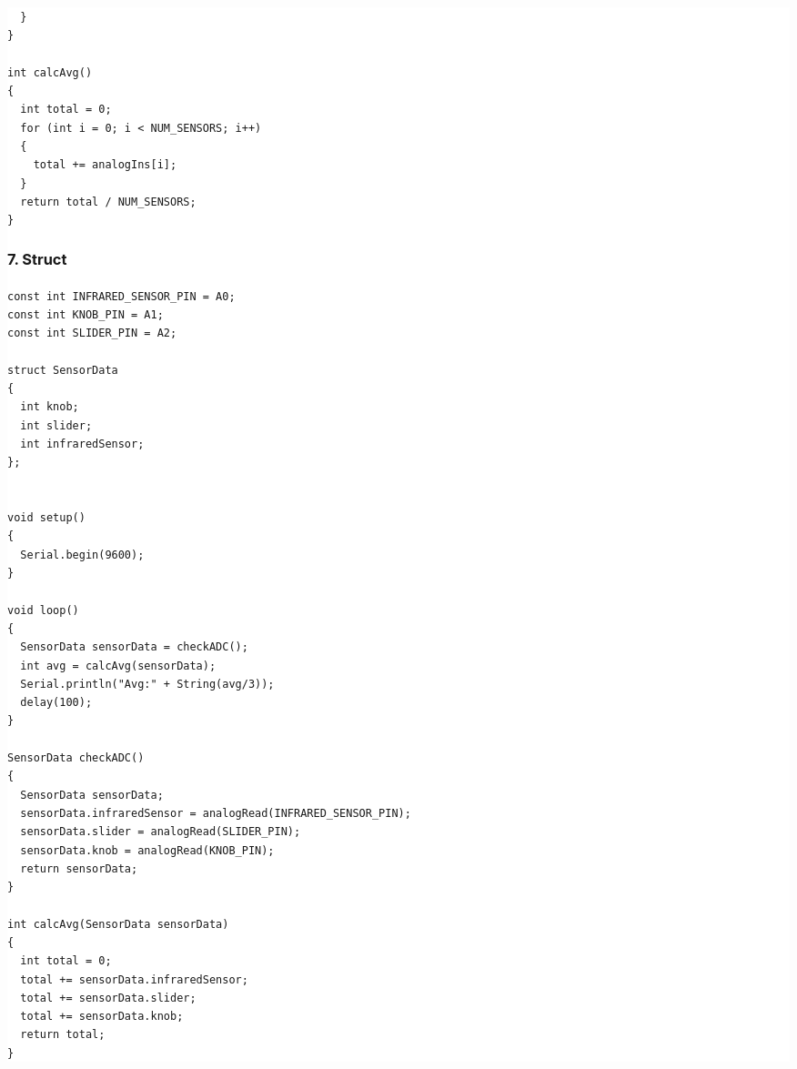 ```
  }
}

int calcAvg()
{
  int total = 0;
  for (int i = 0; i < NUM_SENSORS; i++)
  {
    total += analogIns[i];
  }
  return total / NUM_SENSORS;
}
```

### 7. Struct

```
const int INFRARED_SENSOR_PIN = A0;
const int KNOB_PIN = A1;
const int SLIDER_PIN = A2;

struct SensorData
{
  int knob;
  int slider;
  int infraredSensor;
};


void setup()
{
  Serial.begin(9600);
}

void loop()
{
  SensorData sensorData = checkADC();
  int avg = calcAvg(sensorData);
  Serial.println("Avg:" + String(avg/3));
  delay(100);
}

SensorData checkADC()
{
  SensorData sensorData;
  sensorData.infraredSensor = analogRead(INFRARED_SENSOR_PIN);
  sensorData.slider = analogRead(SLIDER_PIN);
  sensorData.knob = analogRead(KNOB_PIN);
  return sensorData;
}

int calcAvg(SensorData sensorData)
{
  int total = 0;
  total += sensorData.infraredSensor;
  total += sensorData.slider;
  total += sensorData.knob;
  return total;
}
```
